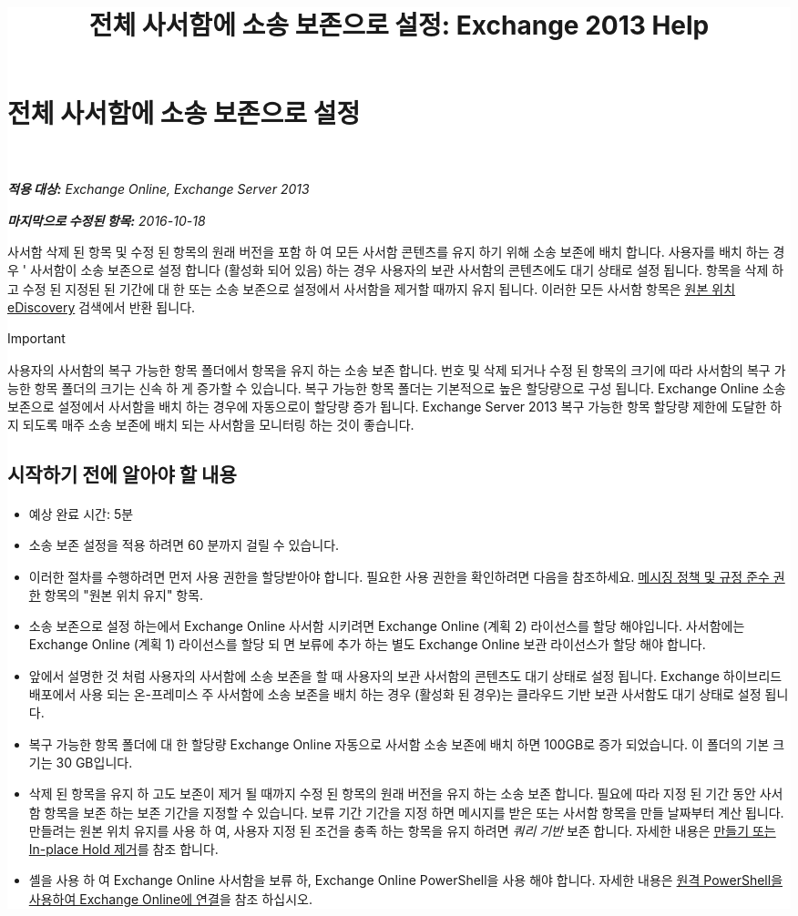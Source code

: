 ﻿---
title: '전체 사서함에 소송 보존으로 설정: Exchange 2013 Help'
TOCTitle: 전체 사서함에 소송 보존으로 설정
ms:assetid: adee4621-3626-4aec-aa53-00b35ff0d0b0
ms:mtpsurl: https://technet.microsoft.com/ko-kr/library/Dn743673(v=EXCHG.150)
ms:contentKeyID: 62269003
ms.date: 05/22/2018
mtps_version: v=EXCHG.150
ms.translationtype: MT
---

# 전체 사서함에 소송 보존으로 설정

 

_**적용 대상:** Exchange Online, Exchange Server 2013_

_**마지막으로 수정된 항목:** 2016-10-18_

사서함 삭제 된 항목 및 수정 된 항목의 원래 버전을 포함 하 여 모든 사서함 콘텐츠를 유지 하기 위해 소송 보존에 배치 합니다. 사용자를 배치 하는 경우 ' 사서함이 소송 보존으로 설정 합니다 (활성화 되어 있음) 하는 경우 사용자의 보관 사서함의 콘텐츠에도 대기 상태로 설정 됩니다. 항목을 삭제 하 고 수정 된 지정된 된 기간에 대 한 또는 소송 보존으로 설정에서 사서함을 제거할 때까지 유지 됩니다. 이러한 모든 사서함 항목은 [원본 위치 eDiscovery](in-place-ediscovery-exchange-2013-help.md) 검색에서 반환 됩니다.


> [!IMPORTANT]
> 사용자의 사서함의 복구 가능한 항목 폴더에서 항목을 유지 하는 소송 보존 합니다. 번호 및 삭제 되거나 수정 된 항목의 크기에 따라 사서함의 복구 가능한 항목 폴더의 크기는 신속 하 게 증가할 수 있습니다. 복구 가능한 항목 폴더는 기본적으로 높은 할당량으로 구성 됩니다. Exchange Online 소송 보존으로 설정에서 사서함을 배치 하는 경우에 자동으로이 할당량 증가 됩니다. Exchange Server 2013 복구 가능한 항목 할당량 제한에 도달한 하지 되도록 매주 소송 보존에 배치 되는 사서함을 모니터링 하는 것이 좋습니다.



## 시작하기 전에 알아야 할 내용

  - 예상 완료 시간: 5분

  - 소송 보존 설정을 적용 하려면 60 분까지 걸릴 수 있습니다.

  - 이러한 절차를 수행하려면 먼저 사용 권한을 할당받아야 합니다. 필요한 사용 권한을 확인하려면 다음을 참조하세요. [메시징 정책 및 규정 준수 권한](messaging-policy-and-compliance-permissions-exchange-2013-help.md) 항목의 "원본 위치 유지" 항목.

  - 소송 보존으로 설정 하는에서 Exchange Online 사서함 시키려면 Exchange Online (계획 2) 라이선스를 할당 해야입니다. 사서함에는 Exchange Online (계획 1) 라이선스를 할당 되 면 보류에 추가 하는 별도 Exchange Online 보관 라이선스가 할당 해야 합니다.

  - 앞에서 설명한 것 처럼 사용자의 사서함에 소송 보존을 할 때 사용자의 보관 사서함의 콘텐츠도 대기 상태로 설정 됩니다. Exchange 하이브리드 배포에서 사용 되는 온-프레미스 주 사서함에 소송 보존을 배치 하는 경우 (활성화 된 경우)는 클라우드 기반 보관 사서함도 대기 상태로 설정 됩니다.

  - 복구 가능한 항목 폴더에 대 한 할당량 Exchange Online 자동으로 사서함 소송 보존에 배치 하면 100GB로 증가 되었습니다. 이 폴더의 기본 크기는 30 GB입니다.

  - 삭제 된 항목을 유지 하 고도 보존이 제거 될 때까지 수정 된 항목의 원래 버전을 유지 하는 소송 보존 합니다. 필요에 따라 지정 된 기간 동안 사서함 항목을 보존 하는 보존 기간을 지정할 수 있습니다. 보류 기간 기간을 지정 하면 메시지를 받은 또는 사서함 항목을 만들 날짜부터 계산 됩니다. 만들려는 원본 위치 유지를 사용 하 여, 사용자 지정 된 조건을 충족 하는 항목을 유지 하려면 *쿼리 기반* 보존 합니다. 자세한 내용은 [만들기 또는 In-place Hold 제거](create-or-remove-an-in-place-hold-exchange-2013-help.md)를 참조 합니다.

  - 셸을 사용 하 여 Exchange Online 사서함을 보류 하, Exchange Online PowerShell을 사용 해야 합니다. 자세한 내용은 [원격 PowerShell을 사용하여 Exchange Online에 연결](https://technet.microsoft.com/ko-kr/library/jj984289\(v=exchg.150\))을 참조 하십시오.
